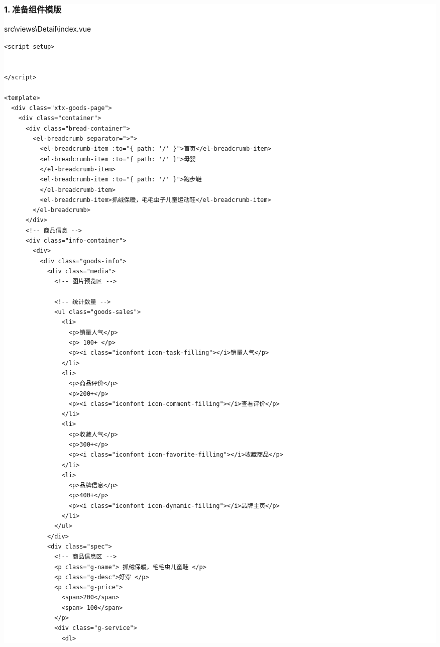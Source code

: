 ### 1. 准备组件模版

src\views\Detail\index.vue

```vue
<script setup>


</script>

<template>
  <div class="xtx-goods-page">
    <div class="container">
      <div class="bread-container">
        <el-breadcrumb separator=">">
          <el-breadcrumb-item :to="{ path: '/' }">首页</el-breadcrumb-item>
          <el-breadcrumb-item :to="{ path: '/' }">母婴
          </el-breadcrumb-item>
          <el-breadcrumb-item :to="{ path: '/' }">跑步鞋
          </el-breadcrumb-item>
          <el-breadcrumb-item>抓绒保暖，毛毛虫子儿童运动鞋</el-breadcrumb-item>
        </el-breadcrumb>
      </div>
      <!-- 商品信息 -->
      <div class="info-container">
        <div>
          <div class="goods-info">
            <div class="media">
              <!-- 图片预览区 -->

              <!-- 统计数量 -->
              <ul class="goods-sales">
                <li>
                  <p>销量人气</p>
                  <p> 100+ </p>
                  <p><i class="iconfont icon-task-filling"></i>销量人气</p>
                </li>
                <li>
                  <p>商品评价</p>
                  <p>200+</p>
                  <p><i class="iconfont icon-comment-filling"></i>查看评价</p>
                </li>
                <li>
                  <p>收藏人气</p>
                  <p>300+</p>
                  <p><i class="iconfont icon-favorite-filling"></i>收藏商品</p>
                </li>
                <li>
                  <p>品牌信息</p>
                  <p>400+</p>
                  <p><i class="iconfont icon-dynamic-filling"></i>品牌主页</p>
                </li>
              </ul>
            </div>
            <div class="spec">
              <!-- 商品信息区 -->
              <p class="g-name"> 抓绒保暖，毛毛虫儿童鞋 </p>
              <p class="g-desc">好穿 </p>
              <p class="g-price">
                <span>200</span>
                <span> 100</span>
              </p>
              <div class="g-service">
                <dl>
```